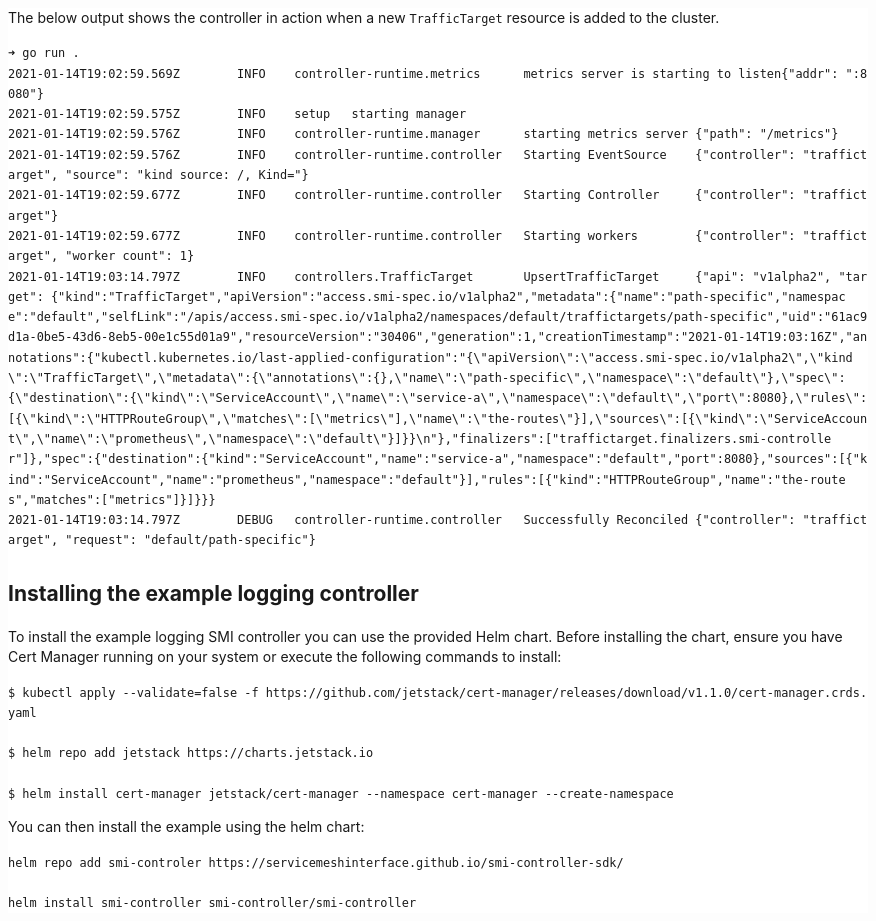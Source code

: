 The below output shows the controller in action when a new `TrafficTarget` resource is added to the cluster.

```shell
➜ go run .
2021-01-14T19:02:59.569Z        INFO    controller-runtime.metrics      metrics server is starting to listen{"addr": ":8080"}
2021-01-14T19:02:59.575Z        INFO    setup   starting manager
2021-01-14T19:02:59.576Z        INFO    controller-runtime.manager      starting metrics server {"path": "/metrics"}
2021-01-14T19:02:59.576Z        INFO    controller-runtime.controller   Starting EventSource    {"controller": "traffictarget", "source": "kind source: /, Kind="}
2021-01-14T19:02:59.677Z        INFO    controller-runtime.controller   Starting Controller     {"controller": "traffictarget"}
2021-01-14T19:02:59.677Z        INFO    controller-runtime.controller   Starting workers        {"controller": "traffictarget", "worker count": 1}
2021-01-14T19:03:14.797Z        INFO    controllers.TrafficTarget       UpsertTrafficTarget     {"api": "v1alpha2", "target": {"kind":"TrafficTarget","apiVersion":"access.smi-spec.io/v1alpha2","metadata":{"name":"path-specific","namespace":"default","selfLink":"/apis/access.smi-spec.io/v1alpha2/namespaces/default/traffictargets/path-specific","uid":"61ac9d1a-0be5-43d6-8eb5-00e1c55d01a9","resourceVersion":"30406","generation":1,"creationTimestamp":"2021-01-14T19:03:16Z","annotations":{"kubectl.kubernetes.io/last-applied-configuration":"{\"apiVersion\":\"access.smi-spec.io/v1alpha2\",\"kind\":\"TrafficTarget\",\"metadata\":{\"annotations\":{},\"name\":\"path-specific\",\"namespace\":\"default\"},\"spec\":{\"destination\":{\"kind\":\"ServiceAccount\",\"name\":\"service-a\",\"namespace\":\"default\",\"port\":8080},\"rules\":[{\"kind\":\"HTTPRouteGroup\",\"matches\":[\"metrics\"],\"name\":\"the-routes\"}],\"sources\":[{\"kind\":\"ServiceAccount\",\"name\":\"prometheus\",\"namespace\":\"default\"}]}}\n"},"finalizers":["traffictarget.finalizers.smi-controller"]},"spec":{"destination":{"kind":"ServiceAccount","name":"service-a","namespace":"default","port":8080},"sources":[{"kind":"ServiceAccount","name":"prometheus","namespace":"default"}],"rules":[{"kind":"HTTPRouteGroup","name":"the-routes","matches":["metrics"]}]}}}
2021-01-14T19:03:14.797Z        DEBUG   controller-runtime.controller   Successfully Reconciled {"controller": "traffictarget", "request": "default/path-specific"}
```

## Installing the example logging controller

To install the example logging SMI controller you can use the provided Helm chart. Before installing the chart, ensure you have Cert Manager running on your system or execute the following commands to install:

```shell
$ kubectl apply --validate=false -f https://github.com/jetstack/cert-manager/releases/download/v1.1.0/cert-manager.crds.yaml

$ helm repo add jetstack https://charts.jetstack.io

$ helm install cert-manager jetstack/cert-manager --namespace cert-manager --create-namespace
```

You can then install the example using the helm chart:

```shell
helm repo add smi-controler https://servicemeshinterface.github.io/smi-controller-sdk/

helm install smi-controller smi-controller/smi-controller
```
